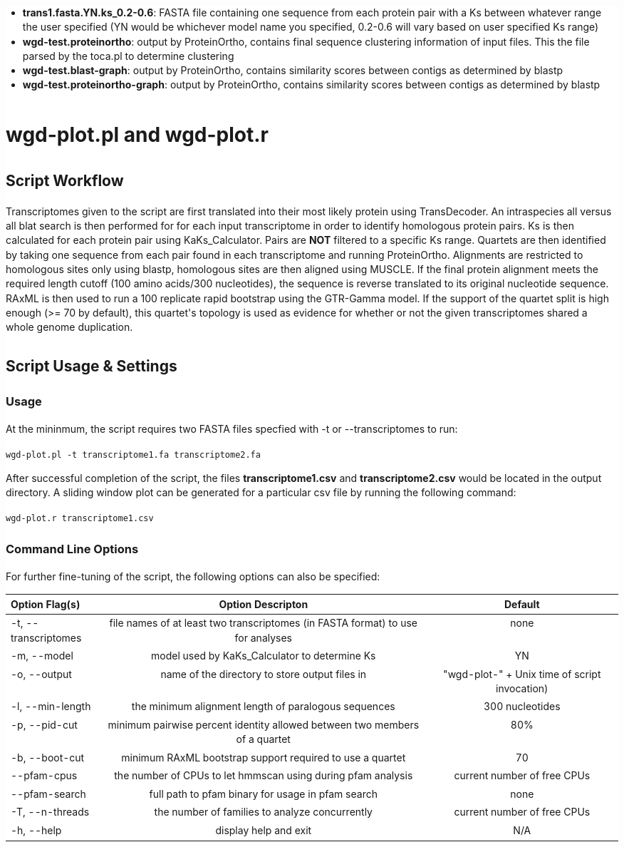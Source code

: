* **trans1.fasta.YN.ks_0.2-0.6**: FASTA file containing one sequence from each protein pair with a Ks between whatever range the user specified (YN would be whichever model name you specified, 0.2-0.6 will vary based on user specified Ks range)
* **wgd-test.proteinortho**: output by ProteinOrtho, contains final sequence clustering information of input files. This the file parsed by the toca.pl to determine clustering
* **wgd-test.blast-graph**: output by ProteinOrtho, contains similarity scores between contigs as determined by blastp
* **wgd-test.proteinortho-graph**: output by ProteinOrtho, contains similarity scores between contigs as determined by blastp

# wgd-plot.pl and wgd-plot.r
## Script Workflow
Transcriptomes given to the script are first translated into their most likely protein using TransDecoder. An intraspecies all versus all blat search is then performed for for each input transcriptome in order to identify homologous protein pairs. Ks is then calculated for each protein pair using KaKs_Calculator. Pairs are **NOT** filtered to a specific Ks range. Quartets are then identified by taking one sequence from each pair found in each transcriptome and running ProteinOrtho. Alignments are restricted to homologous sites only using blastp, homologous sites are then aligned using MUSCLE. If the final protein alignment meets the required length cutoff (100 amino acids/300 nucleotides), the sequence is reverse translated to its original nucleotide sequence. RAxML is then used to run a 100 replicate rapid bootstrap using the GTR-Gamma model. If the support of the quartet split is high enough (>= 70 by default), this quartet's topology is used as evidence for whether or not the given transcriptomes shared a whole genome duplication.

## Script Usage & Settings
### Usage
At the mininmum, the script requires two FASTA files specfied with -t or --transcriptomes to run:

```
wgd-plot.pl -t transcriptome1.fa transcriptome2.fa
```

After successful completion of the script, the files **transcriptome1.csv** and **transcriptome2.csv** would be located in the output directory. A sliding window plot can be generated for a particular csv file by running the following command:

```
wgd-plot.r transcriptome1.csv
```

### Command Line Options
For further fine-tuning of the script, the following options can also be specified:

| Option Flag(s)             | Option Descripton                                                                                     | Default |
|:---------------------------|:-----------------------------------------------------------------------------------------------------:|:-------:|
| -t, --transcriptomes       |file names of at least two transcriptomes (in FASTA format) to use for analyses                        | none |
| -m, --model                |model used by KaKs_Calculator to determine Ks                                                          | YN |
| -o, --output               |name of the directory to store output files in                                                         | "wgd-plot-" + Unix time of script invocation) |
| -l, --min-length           |the minimum alignment length of paralogous sequences                                                   | 300 nucleotides |
| -p, --pid-cut              |minimum pairwise percent identity allowed between two members of a quartet                             | 80% |
| -b, --boot-cut             |minimum RAxML bootstrap support required to use a quartet                                              | 70 |
| --pfam-cpus                |the number of CPUs to let hmmscan using during pfam analysis                                           | current number of free CPUs |
| --pfam-search              |full path to pfam binary for usage in pfam search                                                      | none |
| -T, --n-threads            |the number of families to analyze concurrently                                                         | current number of free CPUs |
| -h, --help                 |display help and exit                                                                                  | N/A |
